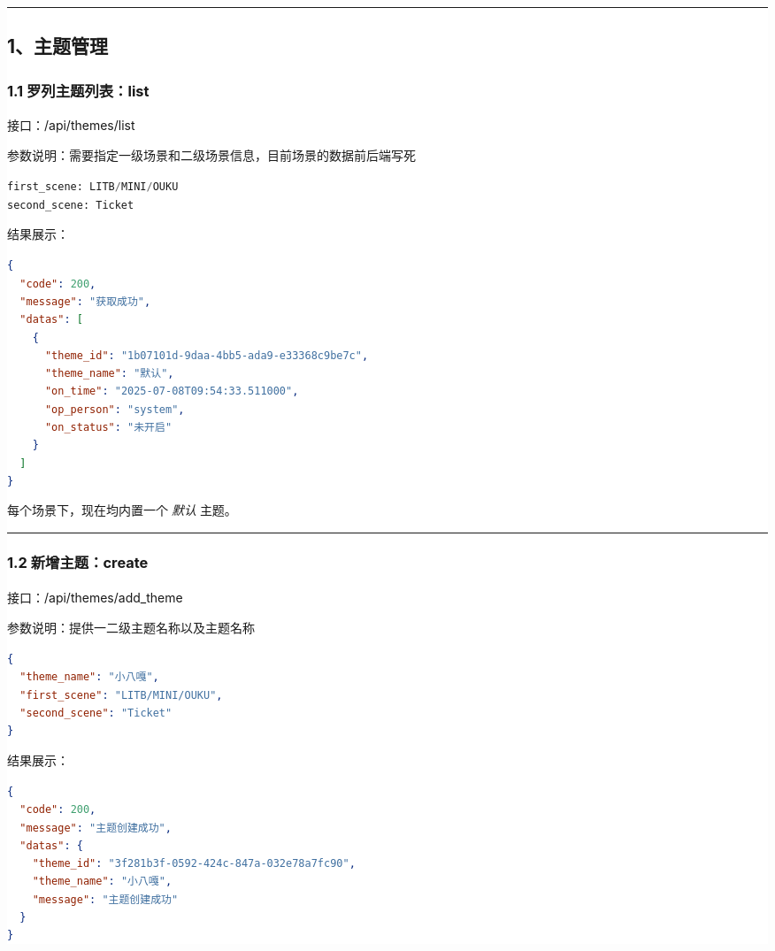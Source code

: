 

---------

## 1、主题管理

### 1.1 罗列主题列表：list

接口：/api/themes/list

参数说明：需要指定一级场景和二级场景信息，目前场景的数据前后端写死

```python
first_scene: LITB/MINI/OUKU
second_scene: Ticket
```

结果展示：

```json
{
  "code": 200,
  "message": "获取成功",
  "datas": [
    {
      "theme_id": "1b07101d-9daa-4bb5-ada9-e33368c9be7c",
      "theme_name": "默认",
      "on_time": "2025-07-08T09:54:33.511000",
      "op_person": "system",
      "on_status": "未开启"
    }
  ]
}
```

每个场景下，现在均内置一个 *默认* 主题。

----------

### 1.2 新增主题：create

接口：/api/themes/add_theme

参数说明：提供一二级主题名称以及主题名称

```json
{
  "theme_name": "小八嘎",
  "first_scene": "LITB/MINI/OUKU",
  "second_scene": "Ticket"
}
```

结果展示：

```json
{
  "code": 200,
  "message": "主题创建成功",
  "datas": {
    "theme_id": "3f281b3f-0592-424c-847a-032e78a7fc90",
    "theme_name": "小八嘎",
    "message": "主题创建成功"
  }
}
```
